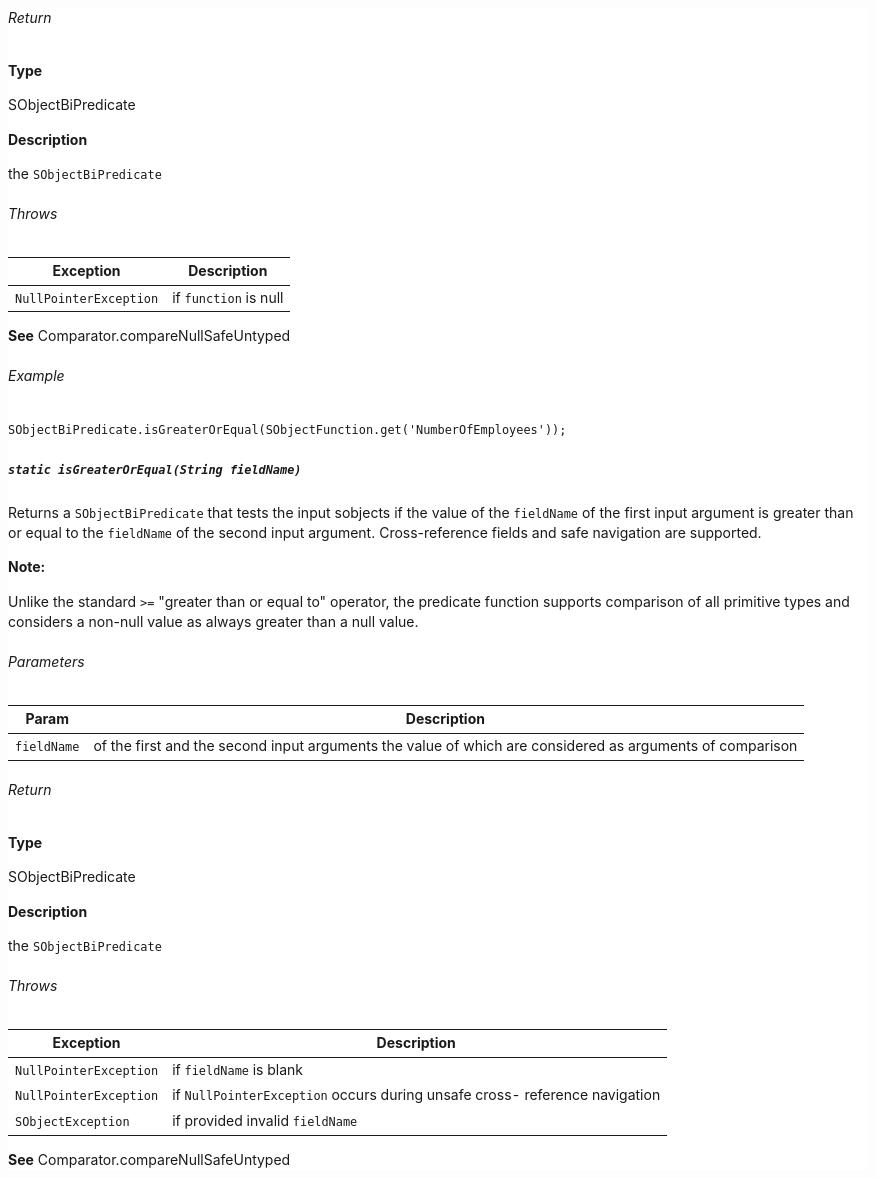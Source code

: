 ###### Return

**Type**

SObjectBiPredicate

**Description**

the `SObjectBiPredicate`

###### Throws
|Exception|Description|
|---|---|
|`NullPointerException`|if `function` is null|


**See** Comparator.compareNullSafeUntyped

###### Example
```apex
SObjectBiPredicate.isGreaterOrEqual(SObjectFunction.get('NumberOfEmployees'));
```

##### `static isGreaterOrEqual(String fieldName)`

Returns a `SObjectBiPredicate` that tests the input sobjects if the value of the `fieldName` of the first input argument is greater than or equal to the `fieldName` of the second input argument. Cross-reference fields and safe navigation are supported. <p><strong>Note: </strong></p> <p>Unlike the standard `>=` &quot;greater than or equal to&quot; operator, the predicate function supports comparison of all primitive types and considers a non-null value as always greater than a null value.</p>

###### Parameters
|Param|Description|
|---|---|
|`fieldName`|of the first and the second input arguments the value of which are considered as arguments of comparison|

###### Return

**Type**

SObjectBiPredicate

**Description**

the `SObjectBiPredicate`

###### Throws
|Exception|Description|
|---|---|
|`NullPointerException`|if `fieldName` is blank|
|`NullPointerException`|if `NullPointerException` occurs during unsafe cross- reference navigation|
|`SObjectException`|if provided invalid `fieldName`|


**See** Comparator.compareNullSafeUntyped
